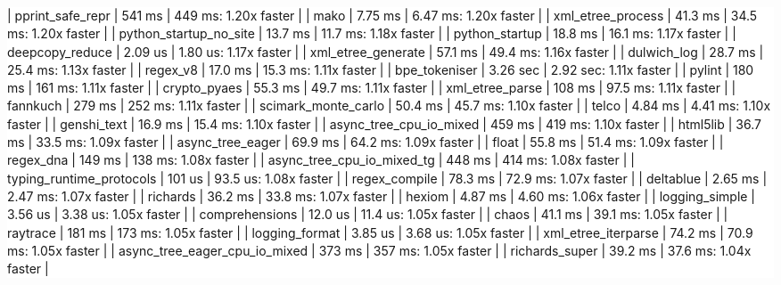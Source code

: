 | pprint_safe_repr                 | 541 ms                                                 | 449 ms: 1.20x faster                                               |
| mako                             | 7.75 ms                                                | 6.47 ms: 1.20x faster                                              |
| xml_etree_process                | 41.3 ms                                                | 34.5 ms: 1.20x faster                                              |
| python_startup_no_site           | 13.7 ms                                                | 11.7 ms: 1.18x faster                                              |
| python_startup                   | 18.8 ms                                                | 16.1 ms: 1.17x faster                                              |
| deepcopy_reduce                  | 2.09 us                                                | 1.80 us: 1.17x faster                                              |
| xml_etree_generate               | 57.1 ms                                                | 49.4 ms: 1.16x faster                                              |
| dulwich_log                      | 28.7 ms                                                | 25.4 ms: 1.13x faster                                              |
| regex_v8                         | 17.0 ms                                                | 15.3 ms: 1.11x faster                                              |
| bpe_tokeniser                    | 3.26 sec                                               | 2.92 sec: 1.11x faster                                             |
| pylint                           | 180 ms                                                 | 161 ms: 1.11x faster                                               |
| crypto_pyaes                     | 55.3 ms                                                | 49.7 ms: 1.11x faster                                              |
| xml_etree_parse                  | 108 ms                                                 | 97.5 ms: 1.11x faster                                              |
| fannkuch                         | 279 ms                                                 | 252 ms: 1.11x faster                                               |
| scimark_monte_carlo              | 50.4 ms                                                | 45.7 ms: 1.10x faster                                              |
| telco                            | 4.84 ms                                                | 4.41 ms: 1.10x faster                                              |
| genshi_text                      | 16.9 ms                                                | 15.4 ms: 1.10x faster                                              |
| async_tree_cpu_io_mixed          | 459 ms                                                 | 419 ms: 1.10x faster                                               |
| html5lib                         | 36.7 ms                                                | 33.5 ms: 1.09x faster                                              |
| async_tree_eager                 | 69.9 ms                                                | 64.2 ms: 1.09x faster                                              |
| float                            | 55.8 ms                                                | 51.4 ms: 1.09x faster                                              |
| regex_dna                        | 149 ms                                                 | 138 ms: 1.08x faster                                               |
| async_tree_cpu_io_mixed_tg       | 448 ms                                                 | 414 ms: 1.08x faster                                               |
| typing_runtime_protocols         | 101 us                                                 | 93.5 us: 1.08x faster                                              |
| regex_compile                    | 78.3 ms                                                | 72.9 ms: 1.07x faster                                              |
| deltablue                        | 2.65 ms                                                | 2.47 ms: 1.07x faster                                              |
| richards                         | 36.2 ms                                                | 33.8 ms: 1.07x faster                                              |
| hexiom                           | 4.87 ms                                                | 4.60 ms: 1.06x faster                                              |
| logging_simple                   | 3.56 us                                                | 3.38 us: 1.05x faster                                              |
| comprehensions                   | 12.0 us                                                | 11.4 us: 1.05x faster                                              |
| chaos                            | 41.1 ms                                                | 39.1 ms: 1.05x faster                                              |
| raytrace                         | 181 ms                                                 | 173 ms: 1.05x faster                                               |
| logging_format                   | 3.85 us                                                | 3.68 us: 1.05x faster                                              |
| xml_etree_iterparse              | 74.2 ms                                                | 70.9 ms: 1.05x faster                                              |
| async_tree_eager_cpu_io_mixed    | 373 ms                                                 | 357 ms: 1.05x faster                                               |
| richards_super                   | 39.2 ms                                                | 37.6 ms: 1.04x faster                                              |